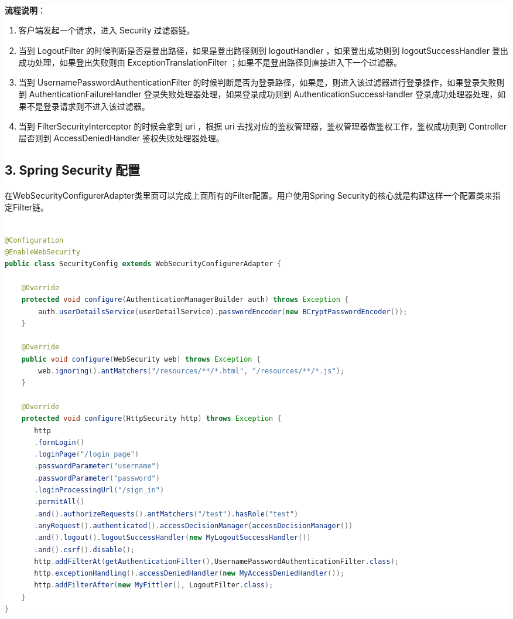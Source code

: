 **流程说明**：

1. 客户端发起一个请求，进入 Security 过滤器链。

2. 当到 LogoutFilter 的时候判断是否是登出路径，如果是登出路径则到 logoutHandler ，如果登出成功则到 logoutSuccessHandler 登出成功处理，如果登出失败则由 ExceptionTranslationFilter ；如果不是登出路径则直接进入下一个过滤器。

3. 当到 UsernamePasswordAuthenticationFilter 的时候判断是否为登录路径，如果是，则进入该过滤器进行登录操作，如果登录失败则到 AuthenticationFailureHandler 登录失败处理器处理，如果登录成功则到 AuthenticationSuccessHandler 登录成功处理器处理，如果不是登录请求则不进入该过滤器。

4. 当到 FilterSecurityInterceptor 的时候会拿到 uri ，根据 uri 去找对应的鉴权管理器，鉴权管理器做鉴权工作，鉴权成功则到 Controller 层否则到 AccessDeniedHandler 鉴权失败处理器处理。

## 3. Spring Security 配置

在WebSecurityConfigurerAdapter类里面可以完成上面所有的Filter配置。用户使用Spring Security的核心就是构建这样一个配置类来指定Filter链。

```java

@Configuration
@EnableWebSecurity
public class SecurityConfig extends WebSecurityConfigurerAdapter {

    @Override
    protected void configure(AuthenticationManagerBuilder auth) throws Exception {
        auth.userDetailsService(userDetailService).passwordEncoder(new BCryptPasswordEncoder());
    }

    @Override
    public void configure(WebSecurity web) throws Exception {
        web.ignoring().antMatchers("/resources/**/*.html", "/resources/**/*.js");
    }

    @Override
    protected void configure(HttpSecurity http) throws Exception {
       http
       .formLogin()
       .loginPage("/login_page")
       .passwordParameter("username")
       .passwordParameter("password")
       .loginProcessingUrl("/sign_in")
       .permitAll()
       .and().authorizeRequests().antMatchers("/test").hasRole("test")
       .anyRequest().authenticated().accessDecisionManager(accessDecisionManager())
       .and().logout().logoutSuccessHandler(new MyLogoutSuccessHandler())
       .and().csrf().disable();
       http.addFilterAt(getAuthenticationFilter(),UsernamePasswordAuthenticationFilter.class);
       http.exceptionHandling().accessDeniedHandler(new MyAccessDeniedHandler());
       http.addFilterAfter(new MyFittler(), LogoutFilter.class);
    }
}

```
